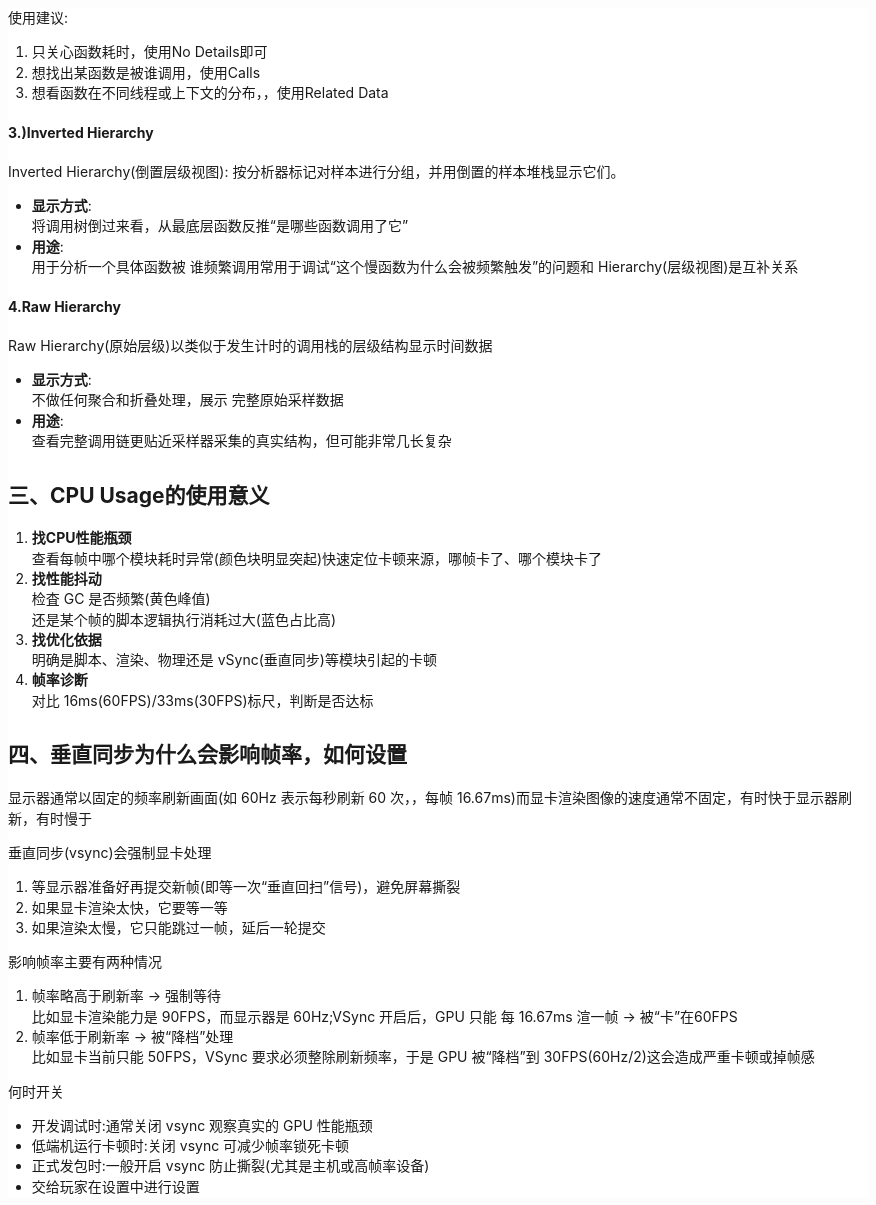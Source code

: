 
使用建议:
1. 只关心函数耗时，使用No Details即可
2. 想找出某函数是被谁调用，使用Calls
3. 想看函数在不同线程或上下文的分布，，使用Related Data

#### 3.)Inverted Hierarchy
Inverted Hierarchy(倒置层级视图): 按分析器标记对样本进行分组，并用倒置的样本堆栈显示它们。
- **显示方式**:
  </br>将调用树倒过来看，从最底层函数反推“是哪些函数调用了它”
- **用途**:
  </br>用于分析一个具体函数被 谁频繁调用常用于调试“这个慢函数为什么会被频繁触发”的问题和 Hierarchy(层级视图)是互补关系

#### 4.Raw Hierarchy

Raw Hierarchy(原始层级)以类似于发生计时的调用栈的层级结构显示时间数据
- **显示方式**:
  </br>不做任何聚合和折叠处理，展示 完整原始采样数据
- **用途**:
  </br>查看完整调用链更贴近采样器采集的真实结构，但可能非常几长复杂

## 三、CPU Usage的使用意义

1. **找CPU性能瓶颈**
   </br>查看每帧中哪个模块耗时异常(颜色块明显突起)快速定位卡顿来源，哪帧卡了、哪个模块卡了 
2. **找性能抖动**
   </br>检査 GC 是否频繁(黄色峰值)
   </br>还是某个帧的脚本逻辑执行消耗过大(蓝色占比高)
3. **找优化依据**
   </br>明确是脚本、渲染、物理还是 vSync(垂直同步)等模块引起的卡顿
4. **帧率诊断**
   </br>对比 16ms(60FPS)/33ms(30FPS)标尺，判断是否达标

## 四、垂直同步为什么会影响帧率，如何设置

显示器通常以固定的频率刷新画面(如 60Hz 表示每秒刷新 60 次，，每帧 16.67ms)而显卡渲染图像的速度通常不固定，有时快于显示器刷新，有时慢于

垂直同步(vsync)会强制显卡处理
1. 等显示器准备好再提交新帧(即等一次“垂直回扫”信号)，避免屏幕撕裂
2. 如果显卡渲染太快，它要等一等
3. 如果渲染太慢，它只能跳过一帧，延后一轮提交

影响帧率主要有两种情况
1. 帧率略高于刷新率 → 强制等待
   </br>比如显卡渲染能力是 90FPS，而显示器是 60Hz;VSync 开启后，GPU 只能 每 16.67ms 渲一帧 → 被“卡”在60FPS
2. 帧率低于刷新率 → 被“降档”处理
   </br>比如显卡当前只能 50FPS，VSync 要求必须整除刷新频率，于是 GPU 被“降档”到 30FPS(60Hz/2)这会造成严重卡顿或掉帧感

何时开关

- 开发调试时:通常关闭 vsync 观察真实的 GPU 性能瓶颈
- 低端机运行卡顿时:关闭 vsync 可减少帧率锁死卡顿
- 正式发包时:一般开启 vsync 防止撕裂(尤其是主机或高帧率设备)
- 交给玩家在设置中进行设置
